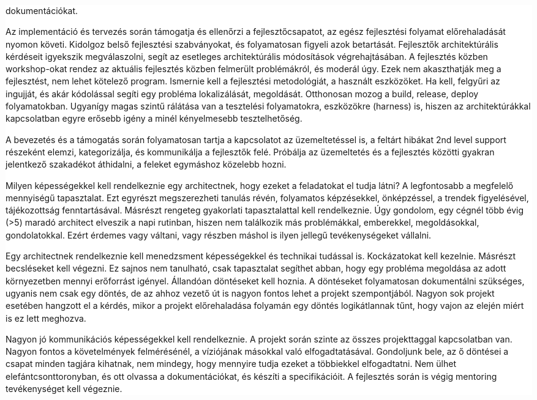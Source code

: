 dokumentációkat.

Az implementáció és tervezés során támogatja és ellenőrzi a
fejlesztőcsapatot, az egész fejlesztési folyamat előrehaladását nyomon
követi. Kidolgoz belső fejlesztési szabványokat, és folyamatosan figyeli
azok betartását. Fejlesztők architektúrális kérdéseit igyekszik
megválaszolni, segít az esetleges architektúrális módosítások
végrehajtásában. A fejlesztés közben workshop-okat rendez az aktuális
fejlesztés közben felmerült problémákról, és moderál úgy. Ezek nem
akaszthatják meg a fejlesztést, nem lehet kötelező program. Ismernie
kell a fejlesztési metodológiát, a használt eszközöket. Ha kell,
felgyűri az ingujját, és akár kódolással segíti egy probléma
lokalizálását, megoldását. Otthonosan mozog a build, release, deploy
folyamatokban. Ugyanígy magas szintű rálátása van a tesztelési
folyamatokra, eszközökre (harness) is, hiszen az architektúrákkal
kapcsolatban egyre erősebb igény a minél kényelmesebb tesztelhetőség.

A bevezetés és a támogatás során folyamatosan tartja a kapcsolatot az
üzemeltetéssel is, a feltárt hibákat 2nd level support részeként elemzi,
kategorizálja, és kommunikálja a fejlesztők felé. Próbálja az
üzemeltetés és a fejlesztés közötti gyakran jelentkező szakadékot
áthidalni, a feleket egymáshoz közelebb hozni.

Milyen képességekkel kell rendelkeznie egy architectnek, hogy ezeket a
feladatokat el tudja látni? A legfontosabb a megfelelő mennyiségű
tapasztalat. Ezt egyrészt megszerezheti tanulás révén, folyamatos
képzésekkel, önképzéssel, a trendek figyelésével, tájékozottság
fenntartásával. Másrészt rengeteg gyakorlati tapasztalattal kell
rendelkeznie. Úgy gondolom, egy cégnél több évig (&gt;5) maradó
architect elveszik a napi rutinban, hiszen nem találkozik más
problémákkal, emberekkel, megoldásokkal, gondolatokkal. Ezért érdemes
vagy váltani, vagy részben máshol is ilyen jellegű tevékenységeket
vállalni.

Egy architectnek rendelkeznie kell menedzsment képességekkel és
technikai tudással is. Kockázatokat kell kezelnie. Másrészt becsléseket
kell végezni. Ez sajnos nem tanulható, csak tapasztalat segíthet abban,
hogy egy probléma megoldása az adott környezetben mennyi erőforrást
igényel. Állandóan döntéseket kell hoznia. A döntéseket folyamatosan
dokumentálni szükséges, ugyanis nem csak egy döntés, de az ahhoz vezető
út is nagyon fontos lehet a projekt szempontjából. Nagyon sok projekt
esetében hangzott el a kérdés, mikor a projekt előrehaladása folyamán
egy döntés logikátlannak tűnt, hogy vajon az elején miért is ez lett
meghozva.

Nagyon jó kommunikációs képességekkel kell rendelkeznie. A projekt során
szinte az összes projekttaggal kapcsolatban van. Nagyon fontos a
követelmények felmérésénél, a víziójának másokkal való elfogadtatásával.
Gondoljunk bele, az ő döntései a csapat minden tagjára kihatnak, nem
mindegy, hogy mennyire tudja ezeket a többiekkel elfogadtatni. Nem ülhet
elefántcsonttoronyban, és ott olvassa a dokumentációkat, és készíti a
specifikációit. A fejlesztés során is végig mentoring tevékenységet kell
végeznie.
